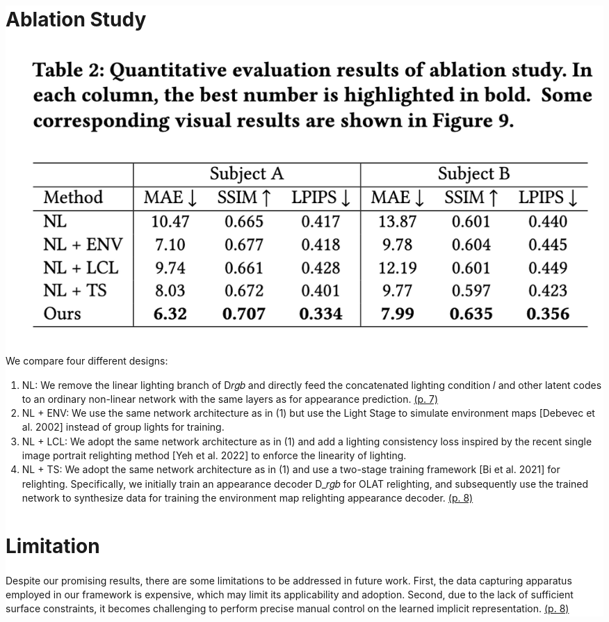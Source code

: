 # Ablation Study
![](https://raw.githubusercontent.com/zhangtemplar/zhangtemplar.github.io/master/uPic/yangPracticalCaptureHighFidelity2023-7-x306-y334.png) 

We compare four different designs:
1. NL: We remove the linear lighting branch of D𝑟𝑔𝑏 and directly feed the concatenated lighting condition 𝑙 and other latent codes to an ordinary non-linear network with the same layers as for appearance prediction. [(p. 7)](zotero://open-pdf/library/items/JUUHVRRZ?page=7&annotation=K38CLIZP)
2. NL + ENV: We use the same network architecture as in (1) but use the Light Stage to simulate environment maps [Debevec et al. 2002] instead of group lights for training. 
3. NL + LCL: We adopt the same network architecture as in (1) and add a lighting consistency loss inspired by the recent single image portrait relighting method [Yeh et al. 2022] to enforce the linearity of lighting. 
4. NL + TS: We adopt the same network architecture as in (1) and use a two-stage training framework [Bi et al. 2021] for relighting. Specifically, we initially train an appearance decoder D_𝑟𝑔𝑏 for OLAT relighting, and subsequently use the trained network to synthesize data for training the environment map relighting appearance decoder. [(p. 8)](zotero://open-pdf/library/items/JUUHVRRZ?page=8&annotation=F7WAZXAJ)

# Limitation
Despite our promising results, there are some limitations to be addressed in future work. First, the data capturing apparatus employed in our framework is expensive, which may limit its applicability and adoption. Second, due to the lack of sufficient surface constraints, it becomes challenging to perform precise manual control on the learned implicit representation. [(p. 8)](zotero://open-pdf/library/items/JUUHVRRZ?page=8&annotation=MMLQVCH2)
